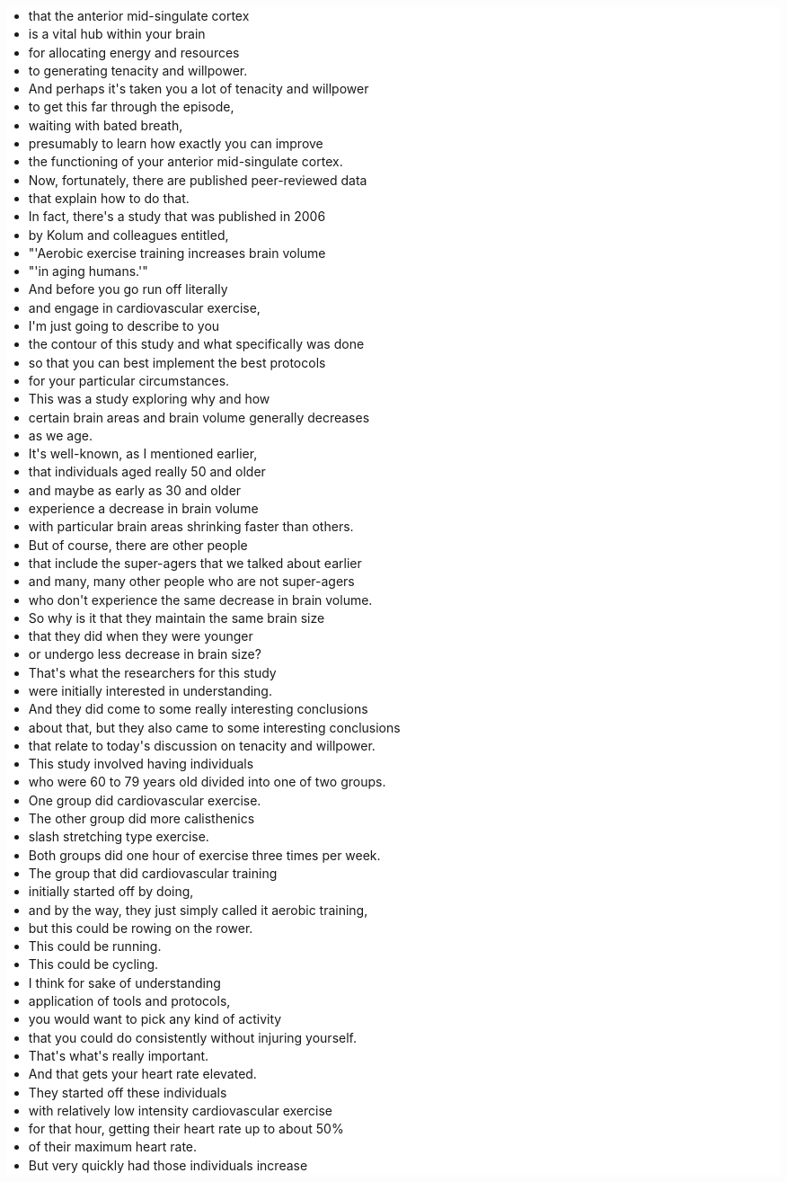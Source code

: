 *  that the anterior mid-singulate cortex
*  is a vital hub within your brain
*  for allocating energy and resources
*  to generating tenacity and willpower.
*  And perhaps it's taken you a lot of tenacity and willpower
*  to get this far through the episode,
*  waiting with bated breath,
*  presumably to learn how exactly you can improve
*  the functioning of your anterior mid-singulate cortex.
*  Now, fortunately, there are published peer-reviewed data
*  that explain how to do that.
*  In fact, there's a study that was published in 2006
*  by Kolum and colleagues entitled,
*  "'Aerobic exercise training increases brain volume
*  "'in aging humans.'"
*  And before you go run off literally
*  and engage in cardiovascular exercise,
*  I'm just going to describe to you
*  the contour of this study and what specifically was done
*  so that you can best implement the best protocols
*  for your particular circumstances.
*  This was a study exploring why and how
*  certain brain areas and brain volume generally decreases
*  as we age.
*  It's well-known, as I mentioned earlier,
*  that individuals aged really 50 and older
*  and maybe as early as 30 and older
*  experience a decrease in brain volume
*  with particular brain areas shrinking faster than others.
*  But of course, there are other people
*  that include the super-agers that we talked about earlier
*  and many, many other people who are not super-agers
*  who don't experience the same decrease in brain volume.
*  So why is it that they maintain the same brain size
*  that they did when they were younger
*  or undergo less decrease in brain size?
*  That's what the researchers for this study
*  were initially interested in understanding.
*  And they did come to some really interesting conclusions
*  about that, but they also came to some interesting conclusions
*  that relate to today's discussion on tenacity and willpower.
*  This study involved having individuals
*  who were 60 to 79 years old divided into one of two groups.
*  One group did cardiovascular exercise.
*  The other group did more calisthenics
*  slash stretching type exercise.
*  Both groups did one hour of exercise three times per week.
*  The group that did cardiovascular training
*  initially started off by doing,
*  and by the way, they just simply called it aerobic training,
*  but this could be rowing on the rower.
*  This could be running.
*  This could be cycling.
*  I think for sake of understanding
*  application of tools and protocols,
*  you would want to pick any kind of activity
*  that you could do consistently without injuring yourself.
*  That's what's really important.
*  And that gets your heart rate elevated.
*  They started off these individuals
*  with relatively low intensity cardiovascular exercise
*  for that hour, getting their heart rate up to about 50%
*  of their maximum heart rate.
*  But very quickly had those individuals increase